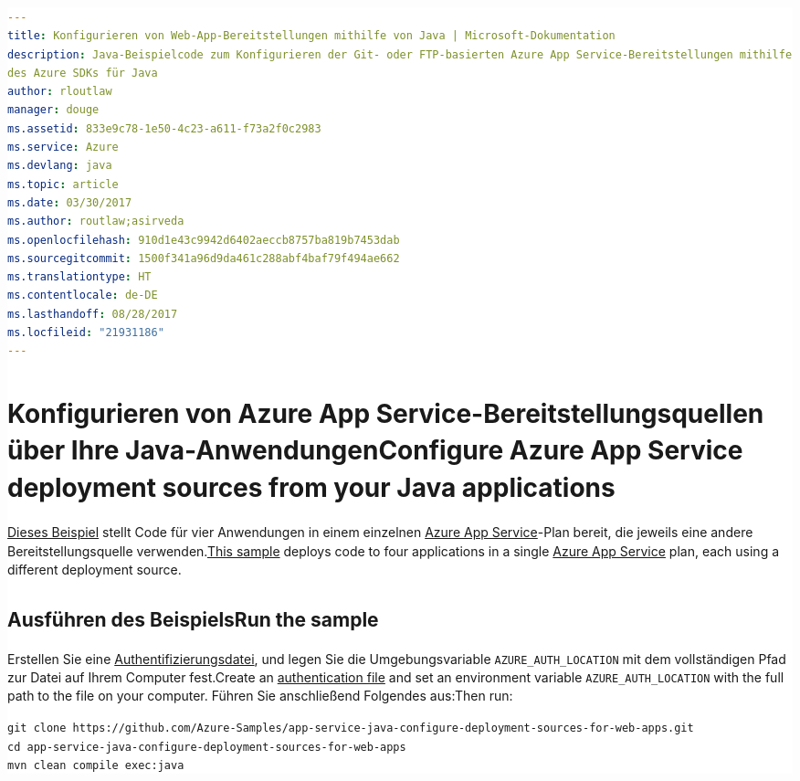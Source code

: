 ```yaml
---
title: Konfigurieren von Web-App-Bereitstellungen mithilfe von Java | Microsoft-Dokumentation
description: Java-Beispielcode zum Konfigurieren der Git- oder FTP-basierten Azure App Service-Bereitstellungen mithilfe des Azure SDKs für Java
author: rloutlaw
manager: douge
ms.assetid: 833e9c78-1e50-4c23-a611-f73a2f0c2983
ms.service: Azure
ms.devlang: java
ms.topic: article
ms.date: 03/30/2017
ms.author: routlaw;asirveda
ms.openlocfilehash: 910d1e43c9942d6402aeccb8757ba819b7453dab
ms.sourcegitcommit: 1500f341a96d9da461c288abf4baf79f494ae662
ms.translationtype: HT
ms.contentlocale: de-DE
ms.lasthandoff: 08/28/2017
ms.locfileid: "21931186"
---
```

# <a name="configure-azure-app-service-deployment-sources-from-your-java-applications"></a><span data-ttu-id="0ef3b-103">Konfigurieren von Azure App Service-Bereitstellungsquellen über Ihre Java-Anwendungen</span><span class="sxs-lookup"><span data-stu-id="0ef3b-103">Configure Azure App Service deployment sources from your Java applications</span></span>

<span data-ttu-id="0ef3b-104">[Dieses Beispiel](https://github.com/Azure-Samples/compute-java-create-virtual-machines-across-regions-in-parallel) stellt Code für vier Anwendungen in einem einzelnen [Azure App Service](https://docs.microsoft.com/azure/app-service/)-Plan bereit, die jeweils eine andere Bereitstellungsquelle verwenden.</span><span class="sxs-lookup"><span data-stu-id="0ef3b-104">[This sample](https://github.com/Azure-Samples/compute-java-create-virtual-machines-across-regions-in-parallel) deploys code to four applications in a single [Azure App Service](https://docs.microsoft.com/azure/app-service/) plan, each using a different deployment source.</span></span>

## <a name="run-the-sample"></a><span data-ttu-id="0ef3b-105">Ausführen des Beispiels</span><span class="sxs-lookup"><span data-stu-id="0ef3b-105">Run the sample</span></span>

<span data-ttu-id="0ef3b-106">Erstellen Sie eine [Authentifizierungsdatei](https://github.com/Azure/azure-sdk-for-java/blob/master/AUTH.md), und legen Sie die Umgebungsvariable `AZURE_AUTH_LOCATION` mit dem vollständigen Pfad zur Datei auf Ihrem Computer fest.</span><span class="sxs-lookup"><span data-stu-id="0ef3b-106">Create an [authentication file](https://github.com/Azure/azure-sdk-for-java/blob/master/AUTH.md) and set an environment variable `AZURE_AUTH_LOCATION` with the full path to the file on your computer.</span></span> <span data-ttu-id="0ef3b-107">Führen Sie anschließend Folgendes aus:</span><span class="sxs-lookup"><span data-stu-id="0ef3b-107">Then run:</span></span>

```
git clone https://github.com/Azure-Samples/app-service-java-configure-deployment-sources-for-web-apps.git
cd app-service-java-configure-deployment-sources-for-web-apps
mvn clean compile exec:java
```
